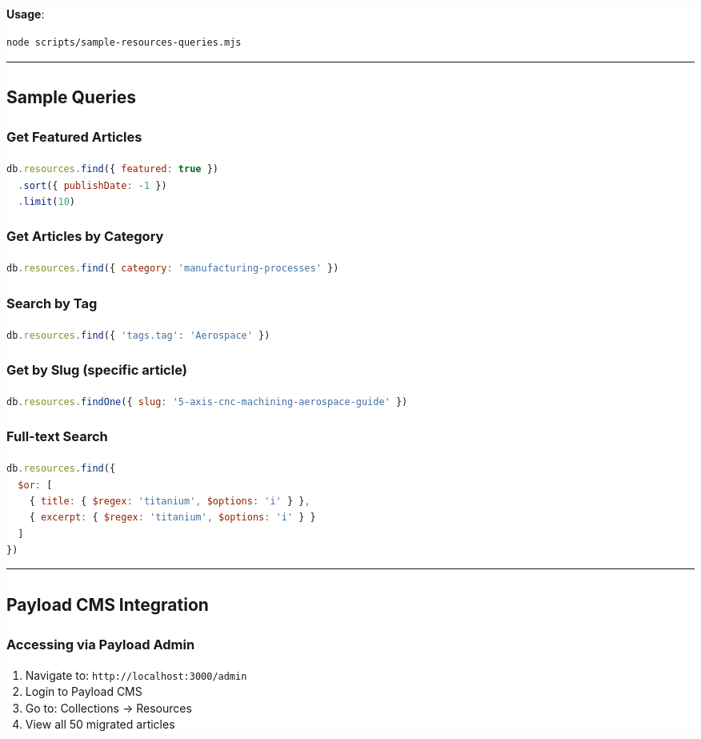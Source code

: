**Usage**:
```bash
node scripts/sample-resources-queries.mjs
```

---

## Sample Queries

### Get Featured Articles
```javascript
db.resources.find({ featured: true })
  .sort({ publishDate: -1 })
  .limit(10)
```

### Get Articles by Category
```javascript
db.resources.find({ category: 'manufacturing-processes' })
```

### Search by Tag
```javascript
db.resources.find({ 'tags.tag': 'Aerospace' })
```

### Get by Slug (specific article)
```javascript
db.resources.findOne({ slug: '5-axis-cnc-machining-aerospace-guide' })
```

### Full-text Search
```javascript
db.resources.find({
  $or: [
    { title: { $regex: 'titanium', $options: 'i' } },
    { excerpt: { $regex: 'titanium', $options: 'i' } }
  ]
})
```

---

## Payload CMS Integration

### Accessing via Payload Admin

1. Navigate to: `http://localhost:3000/admin`
2. Login to Payload CMS
3. Go to: Collections → Resources
4. View all 50 migrated articles
